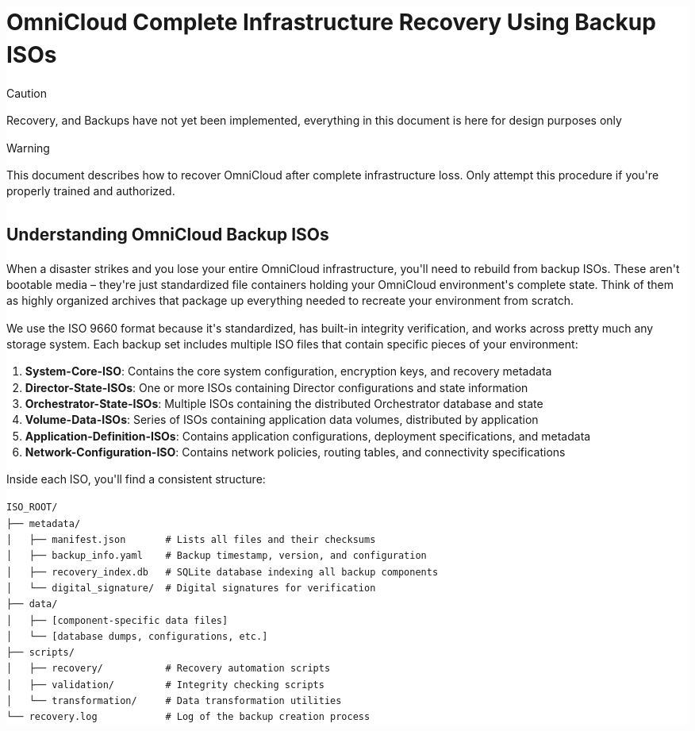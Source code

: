 # OmniCloud Complete Infrastructure Recovery Using Backup ISOs

> [!CAUTION]
> Recovery, and Backups have not yet been implemented, everything in this document is here for design purposes only

> [!WARNING]
> This document describes how to recover OmniCloud after complete infrastructure loss. Only attempt this procedure if you're properly trained and authorized.

## Understanding OmniCloud Backup ISOs

When a disaster strikes and you lose your entire OmniCloud infrastructure, you'll need to rebuild from backup ISOs. These aren't bootable media – they're just standardized file containers holding your OmniCloud environment's complete state. Think of them as highly organized archives that package up everything needed to recreate your environment from scratch.

We use the ISO 9660 format because it's standardized, has built-in integrity verification, and works across pretty much any storage system. Each backup set includes multiple ISO files that contain specific pieces of your environment:

1. **System-Core-ISO**: Contains the core system configuration, encryption keys, and recovery metadata
2. **Director-State-ISOs**: One or more ISOs containing Director configurations and state information
3. **Orchestrator-State-ISOs**: Multiple ISOs containing the distributed Orchestrator database and state
4. **Volume-Data-ISOs**: Series of ISOs containing application data volumes, distributed by application
5. **Application-Definition-ISOs**: Contains application configurations, deployment specifications, and metadata
6. **Network-Configuration-ISO**: Contains network policies, routing tables, and connectivity specifications

Inside each ISO, you'll find a consistent structure:

```
ISO_ROOT/
├── metadata/
│   ├── manifest.json       # Lists all files and their checksums
│   ├── backup_info.yaml    # Backup timestamp, version, and configuration
│   ├── recovery_index.db   # SQLite database indexing all backup components
│   └── digital_signature/  # Digital signatures for verification
├── data/
│   ├── [component-specific data files]
│   └── [database dumps, configurations, etc.]
├── scripts/
│   ├── recovery/           # Recovery automation scripts
│   ├── validation/         # Integrity checking scripts
│   └── transformation/     # Data transformation utilities
└── recovery.log            # Log of the backup creation process
```
